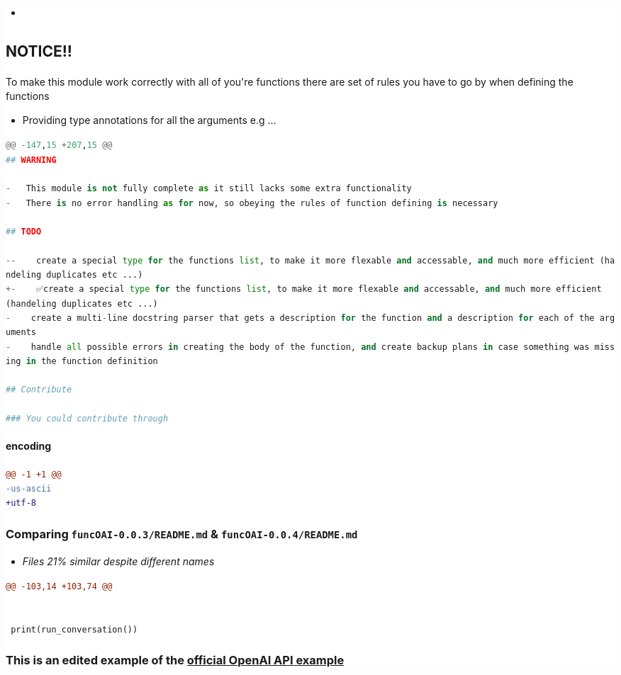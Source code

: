 +
 ## NOTICE!!
 
 To make this module work correctly with all of you're functions there are set of rules you have to go by when defining the functions
 
 -    Providing type annotations for all the arguments e.g ...
 
 ```python
@@ -147,15 +207,15 @@
 ## WARNING
 
 -   This module is not fully complete as it still lacks some extra functionality
 -   There is no error handling as for now, so obeying the rules of function defining is necessary
 
 ## TODO
 
--    create a special type for the functions list, to make it more flexable and accessable, and much more efficient (handeling duplicates etc ...)
+-    ✅create a special type for the functions list, to make it more flexable and accessable, and much more efficient (handeling duplicates etc ...)
 -    create a multi-line docstring parser that gets a description for the function and a description for each of the arguments
 -    handle all possible errors in creating the body of the function, and create backup plans in case something was missing in the function definition
 
 ## Contribute
 
 ### You could contribute through
```

#### encoding

```diff
@@ -1 +1 @@
-us-ascii
+utf-8
```

### Comparing `funcOAI-0.0.3/README.md` & `funcOAI-0.0.4/README.md`

 * *Files 21% similar despite different names*

```diff
@@ -103,14 +103,74 @@
 
 
 print(run_conversation())
 ```
 
 ### This is an edited example of the [official OpenAI API example](https://platform.openai.com/docs/guides/gpt/function-calling)
 